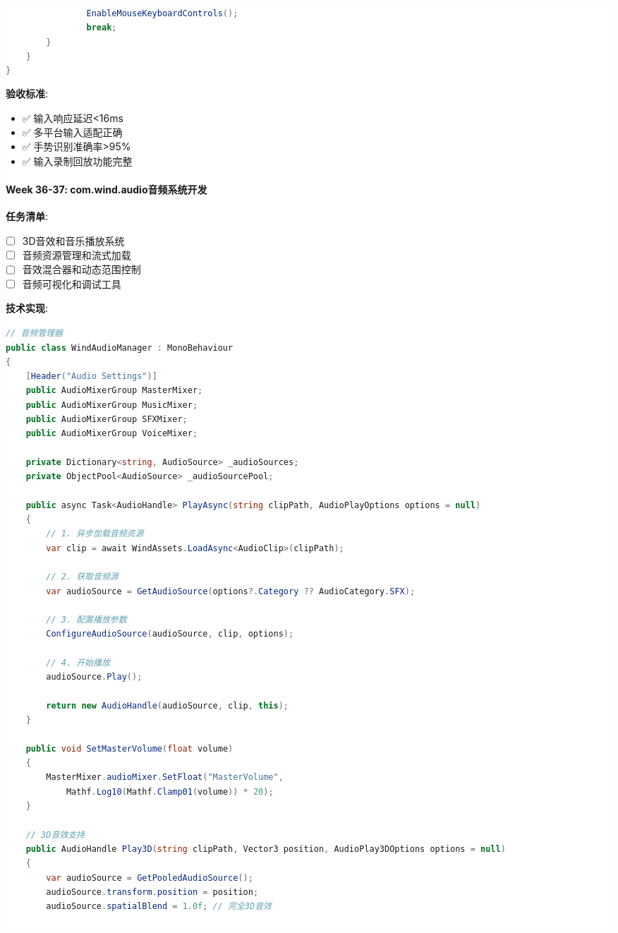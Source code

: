 ```csharp
                EnableMouseKeyboardControls();
                break;
        }
    }
}
```

**验收标准**:
- ✅ 输入响应延迟<16ms
- ✅ 多平台输入适配正确
- ✅ 手势识别准确率>95%
- ✅ 输入录制回放功能完整

#### Week 36-37: com.wind.audio音频系统开发
**任务清单**:
- [ ] 3D音效和音乐播放系统
- [ ] 音频资源管理和流式加载
- [ ] 音效混合器和动态范围控制
- [ ] 音频可视化和调试工具

**技术实现**:
```csharp
// 音频管理器
public class WindAudioManager : MonoBehaviour
{
    [Header("Audio Settings")]
    public AudioMixerGroup MasterMixer;
    public AudioMixerGroup MusicMixer;
    public AudioMixerGroup SFXMixer;
    public AudioMixerGroup VoiceMixer;
    
    private Dictionary<string, AudioSource> _audioSources;
    private ObjectPool<AudioSource> _audioSourcePool;
    
    public async Task<AudioHandle> PlayAsync(string clipPath, AudioPlayOptions options = null)
    {
        // 1. 异步加载音频资源
        var clip = await WindAssets.LoadAsync<AudioClip>(clipPath);
        
        // 2. 获取音频源
        var audioSource = GetAudioSource(options?.Category ?? AudioCategory.SFX);
        
        // 3. 配置播放参数
        ConfigureAudioSource(audioSource, clip, options);
        
        // 4. 开始播放
        audioSource.Play();
        
        return new AudioHandle(audioSource, clip, this);
    }
    
    public void SetMasterVolume(float volume)
    {
        MasterMixer.audioMixer.SetFloat("MasterVolume", 
            Mathf.Log10(Mathf.Clamp01(volume)) * 20);
    }
    
    // 3D音效支持
    public AudioHandle Play3D(string clipPath, Vector3 position, AudioPlay3DOptions options = null)
    {
        var audioSource = GetPooledAudioSource();
        audioSource.transform.position = position;
        audioSource.spatialBlend = 1.0f; // 完全3D音效
        
```